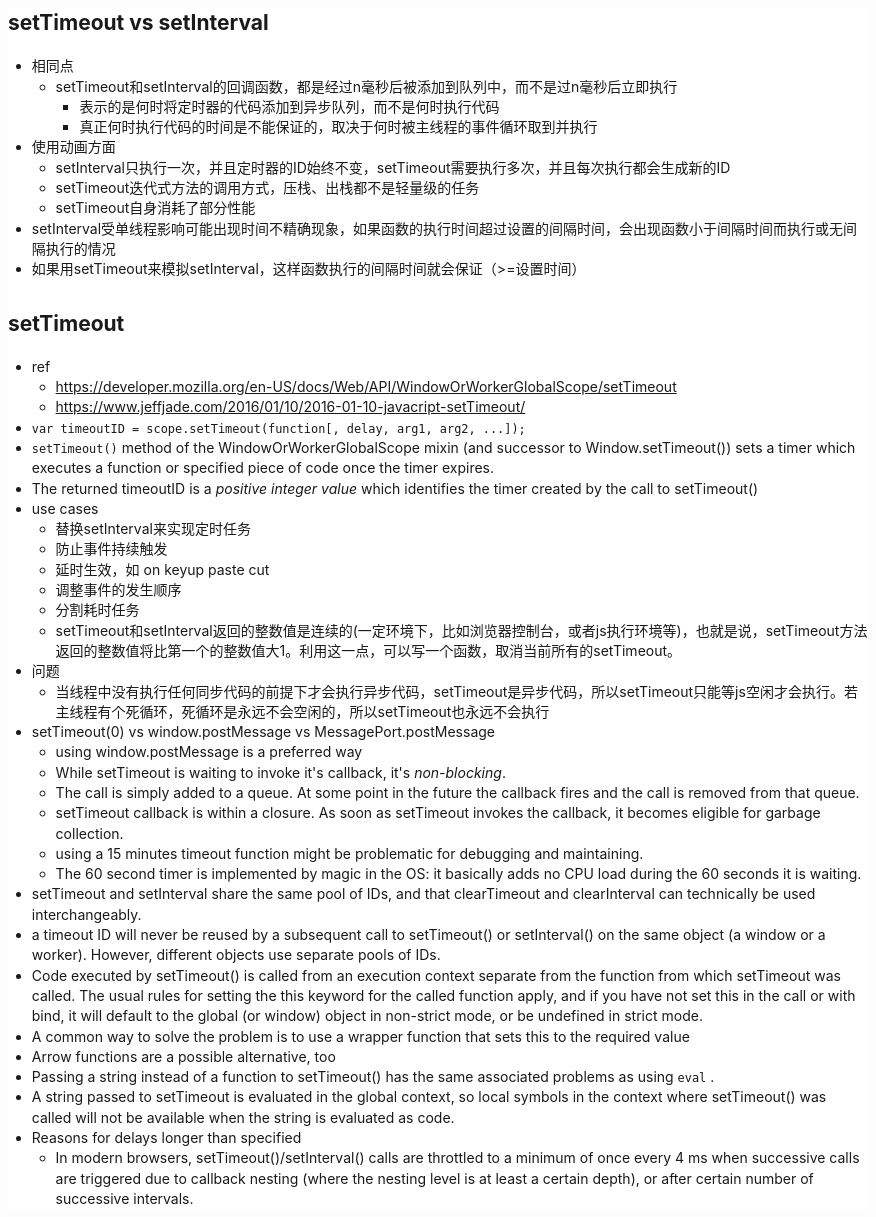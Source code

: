 ## setTimeout vs setInterval

- 相同点
  - setTimeout和setInterval的回调函数，都是经过n毫秒后被添加到队列中，而不是过n毫秒后立即执行
      - 表示的是何时将定时器的代码添加到异步队列，而不是何时执行代码
      - 真正何时执行代码的时间是不能保证的，取决于何时被主线程的事件循环取到并执行
- 使用动画方面
  - setInterval只执行一次，并且定时器的ID始终不变，setTimeout需要执行多次，并且每次执行都会生成新的ID
  - setTimeout迭代式方法的调用方式，压栈、出栈都不是轻量级的任务
  - setTimeout自身消耗了部分性能
- setInterval受单线程影响可能出现时间不精确现象，如果函数的执行时间超过设置的间隔时间，会出现函数小于间隔时间而执行或无间隔执行的情况
- 如果用setTimeout来模拟setInterval，这样函数执行的间隔时间就会保证（>=设置时间）

## setTimeout

- ref
  - https://developer.mozilla.org/en-US/docs/Web/API/WindowOrWorkerGlobalScope/setTimeout
  - https://www.jeffjade.com/2016/01/10/2016-01-10-javacript-setTimeout/
- `var timeoutID = scope.setTimeout(function[, delay, arg1, arg2, ...]); `
- `setTimeout()` method of the WindowOrWorkerGlobalScope mixin (and successor to Window.setTimeout()) sets a timer which executes a function or specified piece of code once the timer expires.
- The returned timeoutID is a *positive integer value* which identifies the timer created by the call to setTimeout()
- use cases
  - 替换setInterval来实现定时任务
  - 防止事件持续触发
  - 延时生效，如 on keyup paste cut
  - 调整事件的发生顺序
  - 分割耗时任务
  - setTimeout和setInterval返回的整数值是连续的(一定环境下，比如浏览器控制台，或者js执行环境等)，也就是说，setTimeout方法返回的整数值将比第一个的整数值大1。利用这一点，可以写一个函数，取消当前所有的setTimeout。
- 问题
  - 当线程中没有执行任何同步代码的前提下才会执行异步代码，setTimeout是异步代码，所以setTimeout只能等js空闲才会执行。若主线程有个死循环，死循环是永远不会空闲的，所以setTimeout也永远不会执行
- setTimeout(0) vs window.postMessage vs MessagePort.postMessage
  - using window.postMessage is a preferred way
  -  While setTimeout is waiting to invoke it's callback, it's *non-blocking*. 
  - The call is simply added to a queue. At some point in the future the callback fires and the call is removed from that queue.
  - setTimeout callback is within a closure. As soon as setTimeout invokes the callback, it becomes eligible for garbage collection.
  - using a 15 minutes timeout function might be problematic for debugging and maintaining.
  - The 60 second timer is implemented by magic in the OS: it basically adds no CPU load during the 60 seconds it is waiting.
- setTimeout and setInterval share the same pool of IDs, and that clearTimeout and clearInterval can technically be used interchangeably. 
- a timeout ID will never be reused by a subsequent call to setTimeout() or setInterval() on the same object (a window or a worker). However, different objects use separate pools of IDs.
- Code executed by setTimeout() is called from an execution context separate from the function from which setTimeout was called. The usual rules for setting the this keyword for the called function apply, and if you have not set this in the call or with bind, it will default to the global (or window) object in non-strict mode, or be undefined in strict mode.
- A common way to solve the problem is to use a wrapper function that sets this to the required value
- Arrow functions are a possible alternative, too
- Passing a string instead of a function to setTimeout() has the same associated problems as using `eval` .
- A string passed to setTimeout is evaluated in the global context, so local symbols in the context where setTimeout() was called will not be available when the string is evaluated as code.
- Reasons for delays longer than specified
  - In modern browsers, setTimeout()/setInterval() calls are throttled to a minimum of once every 4 ms when successive calls are triggered due to callback nesting (where the nesting level is at least a certain depth), or after certain number of successive intervals.